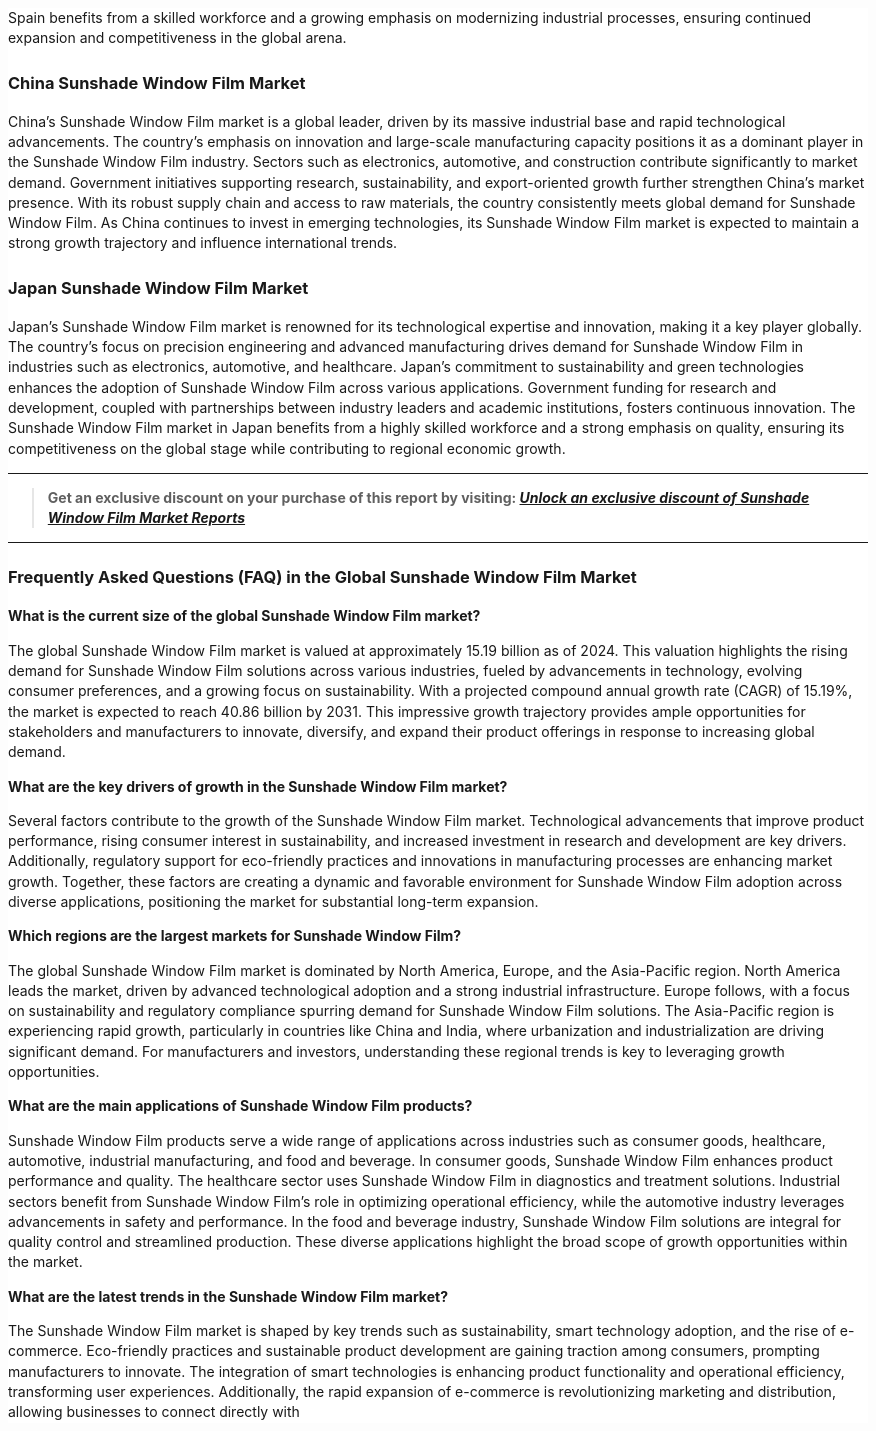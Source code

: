 Spain benefits from a skilled workforce and a growing emphasis on modernizing industrial processes, ensuring continued expansion and competitiveness in the global arena.</p><h3>China Sunshade Window Film Market</h3><p>China&rsquo;s Sunshade Window Film market is a global leader, driven by its massive industrial base and rapid technological advancements. The country&rsquo;s emphasis on innovation and large-scale manufacturing capacity positions it as a dominant player in the Sunshade Window Film industry. Sectors such as electronics, automotive, and construction contribute significantly to market demand. Government initiatives supporting research, sustainability, and export-oriented growth further strengthen China&rsquo;s market presence. With its robust supply chain and access to raw materials, the country consistently meets global demand for Sunshade Window Film. As China continues to invest in emerging technologies, its Sunshade Window Film market is expected to maintain a strong growth trajectory and influence international trends.</p><h3>Japan Sunshade Window Film Market</h3><p>Japan&rsquo;s Sunshade Window Film market is renowned for its technological expertise and innovation, making it a key player globally. The country&rsquo;s focus on precision engineering and advanced manufacturing drives demand for Sunshade Window Film in industries such as electronics, automotive, and healthcare. Japan&rsquo;s commitment to sustainability and green technologies enhances the adoption of Sunshade Window Film across various applications. Government funding for research and development, coupled with partnerships between industry leaders and academic institutions, fosters continuous innovation. The Sunshade Window Film market in Japan benefits from a highly skilled workforce and a strong emphasis on quality, ensuring its competitiveness on the global stage while contributing to regional economic growth.</p><hr /><blockquote><p><strong>Get an exclusive discount on your purchase of this report by visiting: <em><a href="://marketresearchpulse.com/ask-for-discount/9586?utm_source=Github&amp;utm_medium=029">Unlock an exclusive discount of Sunshade Window Film Market Reports</a></em>&nbsp;</strong></p></blockquote><hr /><h3>Frequently Asked Questions (FAQ) in the Global Sunshade Window Film Market</h3><p><strong>What is the current size of the global Sunshade Window Film market?</strong></p><p>The global Sunshade Window Film market is valued at approximately 15.19 billion as of 2024. This valuation highlights the rising demand for Sunshade Window Film solutions across various industries, fueled by advancements in technology, evolving consumer preferences, and a growing focus on sustainability. With a projected compound annual growth rate (CAGR) of 15.19%, the market is expected to reach 40.86 billion by 2031. This impressive growth trajectory provides ample opportunities for stakeholders and manufacturers to innovate, diversify, and expand their product offerings in response to increasing global demand.</p><p><strong>What are the key drivers of growth in the Sunshade Window Film market?</strong></p><p>Several factors contribute to the growth of the Sunshade Window Film market. Technological advancements that improve product performance, rising consumer interest in sustainability, and increased investment in research and development are key drivers. Additionally, regulatory support for eco-friendly practices and innovations in manufacturing processes are enhancing market growth. Together, these factors are creating a dynamic and favorable environment for Sunshade Window Film adoption across diverse applications, positioning the market for substantial long-term expansion.</p><p><strong>Which regions are the largest markets for Sunshade Window Film?</strong></p><p>The global Sunshade Window Film market is dominated by North America, Europe, and the Asia-Pacific region. North America leads the market, driven by advanced technological adoption and a strong industrial infrastructure. Europe follows, with a focus on sustainability and regulatory compliance spurring demand for Sunshade Window Film solutions. The Asia-Pacific region is experiencing rapid growth, particularly in countries like China and India, where urbanization and industrialization are driving significant demand. For manufacturers and investors, understanding these regional trends is key to leveraging growth opportunities.</p><p><strong>What are the main applications of Sunshade Window Film products?</strong></p><p>Sunshade Window Film products serve a wide range of applications across industries such as consumer goods, healthcare, automotive, industrial manufacturing, and food and beverage. In consumer goods, Sunshade Window Film enhances product performance and quality. The healthcare sector uses Sunshade Window Film in diagnostics and treatment solutions. Industrial sectors benefit from Sunshade Window Film&rsquo;s role in optimizing operational efficiency, while the automotive industry leverages advancements in safety and performance. In the food and beverage industry, Sunshade Window Film solutions are integral for quality control and streamlined production. These diverse applications highlight the broad scope of growth opportunities within the market.</p><p><strong>What are the latest trends in the Sunshade Window Film market?</strong></p><p>The Sunshade Window Film market is shaped by key trends such as sustainability, smart technology adoption, and the rise of e-commerce. Eco-friendly practices and sustainable product development are gaining traction among consumers, prompting manufacturers to innovate. The integration of smart technologies is enhancing product functionality and operational efficiency, transforming user experiences. Additionally, the rapid expansion of e-commerce is revolutionizing marketing and distribution, allowing businesses to connect directly with